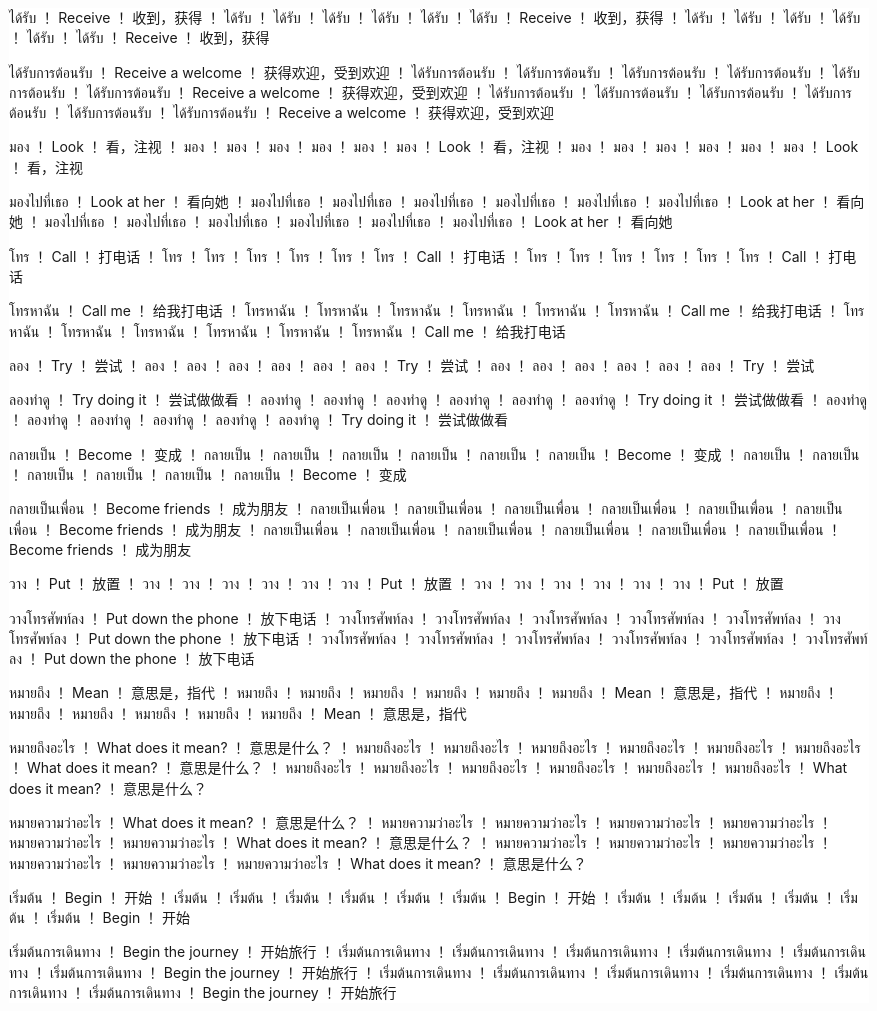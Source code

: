 ได้รับ	！	Receive	！	收到，获得	！	ได้รับ	！	ได้รับ	！	ได้รับ	！	ได้รับ	！	ได้รับ	！	ได้รับ	！	Receive	！	收到，获得	！	ได้รับ	！	ได้รับ	！	ได้รับ	！	ได้รับ	！	ได้รับ	！	ได้รับ	！	Receive	！	收到，获得

ได้รับการต้อนรับ	！	Receive a welcome	！	获得欢迎，受到欢迎	！	ได้รับการต้อนรับ	！	ได้รับการต้อนรับ	！	ได้รับการต้อนรับ	！	ได้รับการต้อนรับ	！	ได้รับการต้อนรับ	！	ได้รับการต้อนรับ	！	Receive a welcome	！	获得欢迎，受到欢迎	！	ได้รับการต้อนรับ	！	ได้รับการต้อนรับ	！	ได้รับการต้อนรับ	！	ได้รับการต้อนรับ	！	ได้รับการต้อนรับ	！	ได้รับการต้อนรับ	！	Receive a welcome	！	获得欢迎，受到欢迎

มอง	！	Look	！	看，注视	！	มอง	！	มอง	！	มอง	！	มอง	！	มอง	！	มอง	！	Look	！	看，注视	！	มอง	！	มอง	！	มอง	！	มอง	！	มอง	！	มอง	！	Look	！	看，注视

มองไปที่เธอ	！	Look at her	！	看向她	！	มองไปที่เธอ	！	มองไปที่เธอ	！	มองไปที่เธอ	！	มองไปที่เธอ	！	มองไปที่เธอ	！	มองไปที่เธอ	！	Look at her	！	看向她	！	มองไปที่เธอ	！	มองไปที่เธอ	！	มองไปที่เธอ	！	มองไปที่เธอ	！	มองไปที่เธอ	！	มองไปที่เธอ	！	Look at her	！	看向她

โทร	！	Call	！	打电话	！	โทร	！	โทร	！	โทร	！	โทร	！	โทร	！	โทร	！	Call	！	打电话	！	โทร	！	โทร	！	โทร	！	โทร	！	โทร	！	โทร	！	Call	！	打电话

โทรหาฉัน	！	Call me	！	给我打电话	！	โทรหาฉัน	！	โทรหาฉัน	！	โทรหาฉัน	！	โทรหาฉัน	！	โทรหาฉัน	！	โทรหาฉัน	！	Call me	！	给我打电话	！	โทรหาฉัน	！	โทรหาฉัน	！	โทรหาฉัน	！	โทรหาฉัน	！	โทรหาฉัน	！	โทรหาฉัน	！	Call me	！	给我打电话

ลอง	！	Try	！	尝试	！	ลอง	！	ลอง	！	ลอง	！	ลอง	！	ลอง	！	ลอง	！	Try	！	尝试	！	ลอง	！	ลอง	！	ลอง	！	ลอง	！	ลอง	！	ลอง	！	Try	！	尝试

ลองทำดู	！	Try doing it	！	尝试做做看	！	ลองทำดู	！	ลองทำดู	！	ลองทำดู	！	ลองทำดู	！	ลองทำดู	！	ลองทำดู	！	Try doing it	！	尝试做做看	！	ลองทำดู	！	ลองทำดู	！	ลองทำดู	！	ลองทำดู	！	ลองทำดู	！	ลองทำดู	！	Try doing it	！	尝试做做看

กลายเป็น	！	Become	！	变成	！	กลายเป็น	！	กลายเป็น	！	กลายเป็น	！	กลายเป็น	！	กลายเป็น	！	กลายเป็น	！	Become	！	变成	！	กลายเป็น	！	กลายเป็น	！	กลายเป็น	！	กลายเป็น	！	กลายเป็น	！	กลายเป็น	！	Become	！	变成

กลายเป็นเพื่อน	！	Become friends	！	成为朋友	！	กลายเป็นเพื่อน	！	กลายเป็นเพื่อน	！	กลายเป็นเพื่อน	！	กลายเป็นเพื่อน	！	กลายเป็นเพื่อน	！	กลายเป็นเพื่อน	！	Become friends	！	成为朋友	！	กลายเป็นเพื่อน	！	กลายเป็นเพื่อน	！	กลายเป็นเพื่อน	！	กลายเป็นเพื่อน	！	กลายเป็นเพื่อน	！	กลายเป็นเพื่อน	！	Become friends	！	成为朋友

วาง	！	Put	！	放置	！	วาง	！	วาง	！	วาง	！	วาง	！	วาง	！	วาง	！	Put	！	放置	！	วาง	！	วาง	！	วาง	！	วาง	！	วาง	！	วาง	！	Put	！	放置

วางโทรศัพท์ลง	！	Put down the phone	！	放下电话	！	วางโทรศัพท์ลง	！	วางโทรศัพท์ลง	！	วางโทรศัพท์ลง	！	วางโทรศัพท์ลง	！	วางโทรศัพท์ลง	！	วางโทรศัพท์ลง	！	Put down the phone	！	放下电话	！	วางโทรศัพท์ลง	！	วางโทรศัพท์ลง	！	วางโทรศัพท์ลง	！	วางโทรศัพท์ลง	！	วางโทรศัพท์ลง	！	วางโทรศัพท์ลง	！	Put down the phone	！	放下电话

หมายถึง	！	Mean	！	意思是，指代	！	หมายถึง	！	หมายถึง	！	หมายถึง	！	หมายถึง	！	หมายถึง	！	หมายถึง	！	Mean	！	意思是，指代	！	หมายถึง	！	หมายถึง	！	หมายถึง	！	หมายถึง	！	หมายถึง	！	หมายถึง	！	Mean	！	意思是，指代

หมายถึงอะไร	！	What does it mean?	！	意思是什么？	！	หมายถึงอะไร	！	หมายถึงอะไร	！	หมายถึงอะไร	！	หมายถึงอะไร	！	หมายถึงอะไร	！	หมายถึงอะไร	！	What does it mean?	！	意思是什么？	！	หมายถึงอะไร	！	หมายถึงอะไร	！	หมายถึงอะไร	！	หมายถึงอะไร	！	หมายถึงอะไร	！	หมายถึงอะไร	！	What does it mean?	！	意思是什么？

หมายความว่าอะไร	！	What does it mean?	！	意思是什么？	！	หมายความว่าอะไร	！	หมายความว่าอะไร	！	หมายความว่าอะไร	！	หมายความว่าอะไร	！	หมายความว่าอะไร	！	หมายความว่าอะไร	！	What does it mean?	！	意思是什么？	！	หมายความว่าอะไร	！	หมายความว่าอะไร	！	หมายความว่าอะไร	！	หมายความว่าอะไร	！	หมายความว่าอะไร	！	หมายความว่าอะไร	！	What does it mean?	！	意思是什么？

เริ่มต้น	！	Begin	！	开始	！	เริ่มต้น	！	เริ่มต้น	！	เริ่มต้น	！	เริ่มต้น	！	เริ่มต้น	！	เริ่มต้น	！	Begin	！	开始	！	เริ่มต้น	！	เริ่มต้น	！	เริ่มต้น	！	เริ่มต้น	！	เริ่มต้น	！	เริ่มต้น	！	Begin	！	开始

เริ่มต้นการเดินทาง	！	Begin the journey	！	开始旅行	！	เริ่มต้นการเดินทาง	！	เริ่มต้นการเดินทาง	！	เริ่มต้นการเดินทาง	！	เริ่มต้นการเดินทาง	！	เริ่มต้นการเดินทาง	！	เริ่มต้นการเดินทาง	！	Begin the journey	！	开始旅行	！	เริ่มต้นการเดินทาง	！	เริ่มต้นการเดินทาง	！	เริ่มต้นการเดินทาง	！	เริ่มต้นการเดินทาง	！	เริ่มต้นการเดินทาง	！	เริ่มต้นการเดินทาง	！	Begin the journey	！	开始旅行
